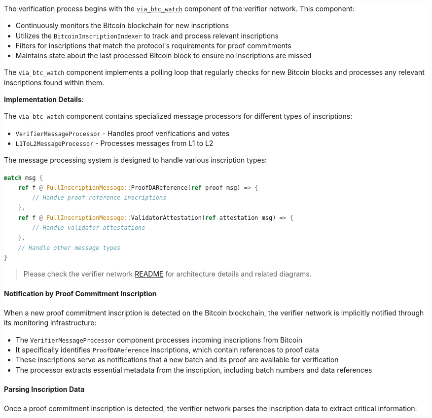 The verification process begins with the [`via_btc_watch`](../../via_verifier/node/via_btc_watch) component of the
verifier network. This component:

- Continuously monitors the Bitcoin blockchain for new inscriptions
- Utilizes the `BitcoinInscriptionIndexer` to track and process relevant inscriptions
- Filters for inscriptions that match the protocol's requirements for proof commitments
- Maintains state about the last processed Bitcoin block to ensure no inscriptions are missed

The `via_btc_watch` component implements a polling loop that regularly checks for new Bitcoin blocks and processes any
relevant inscriptions found within them.

**Implementation Details**:

The `via_btc_watch` component contains specialized message processors for different types of inscriptions:

- `VerifierMessageProcessor` - Handles proof verifications and votes
- `L1ToL2MessageProcessor` - Processes messages from L1 to L2

The message processing system is designed to handle various inscription types:

```rust
match msg {
    ref f @ FullInscriptionMessage::ProofDAReference(ref proof_msg) => {
        // Handle proof reference inscriptions
    },
    ref f @ FullInscriptionMessage::ValidatorAttestation(ref attestation_msg) => {
        // Handle validator attestations
    },
    // Handle other message types
}
```

> Please check the verifier network [README](../../via_verifier/README.md) for architecture details and related
> diagrams.

#### Notification by Proof Commitment Inscription

When a new proof commitment inscription is detected on the Bitcoin blockchain, the verifier network is implicitly
notified through its monitoring infrastructure:

- The `VerifierMessageProcessor` component processes incoming inscriptions from Bitcoin
- It specifically identifies `ProofDAReference` inscriptions, which contain references to proof data
- These inscriptions serve as notifications that a new batch and its proof are available for verification
- The processor extracts essential metadata from the inscription, including batch numbers and data references

#### Parsing Inscription Data

Once a proof commitment inscription is detected, the verifier network parses the inscription data to extract critical
information:
